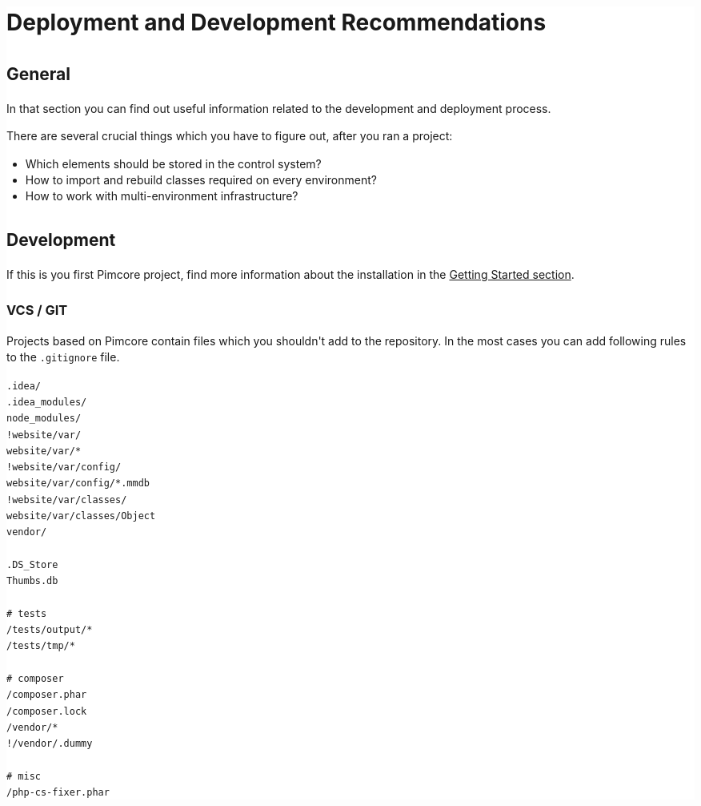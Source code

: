 # Deployment and Development Recommendations

## General

In that section you can find out useful information related to the development and deployment process. 

There are several crucial things which you have to figure out, after you ran a project:

* Which elements should be stored in the control system?
* How to import and rebuild classes required on every environment?
* How to work with multi-environment infrastructure?

## Development

If this is you first Pimcore project, find more information about the installation in the [Getting Started section](../01_Getting_Started/README.md).

### VCS / GIT

Projects based on Pimcore contain files which you shouldn't add to the repository.
In the most cases you can add following rules to the `.gitignore` file.

```
.idea/
.idea_modules/
node_modules/
!website/var/
website/var/*
!website/var/config/
website/var/config/*.mmdb
!website/var/classes/
website/var/classes/Object
vendor/
 
.DS_Store
Thumbs.db

# tests
/tests/output/*
/tests/tmp/*

# composer
/composer.phar
/composer.lock
/vendor/*
!/vendor/.dummy

# misc
/php-cs-fixer.phar
```
